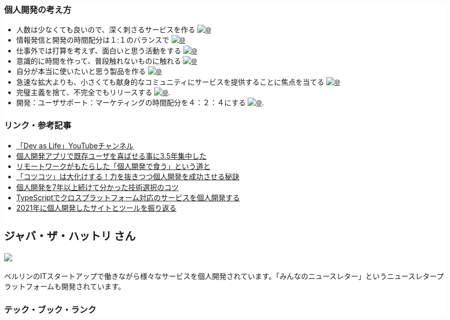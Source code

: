 ### 個人開発の考え方

- 人数は少なくても良いので、深く刺さるサービスを作る [![:globe_with_meridians:](https://cdn.qiita.com/emoji/twemoji/unicode/1f310.png ":globe_with_meridians:")](https://www.nice2meet.us/how-to-grow-as-a-professional-engineer-working-remotely)
- 情報発信と開発の時間配分は１:１のバランスで [![:globe_with_meridians:](https://cdn.qiita.com/emoji/twemoji/unicode/1f310.png ":globe_with_meridians:")](https://www.nice2meet.us/how-to-grow-as-a-professional-engineer-working-remotely)
- 仕事外では打算を考えず、面白いと思う活動をする [![:globe_with_meridians:](https://cdn.qiita.com/emoji/twemoji/unicode/1f310.png ":globe_with_meridians:")](https://www.nice2meet.us/how-to-grow-as-a-professional-engineer-working-remotely)
- 意識的に時間を作って、普段触れないものに触れる [![:globe_with_meridians:](https://cdn.qiita.com/emoji/twemoji/unicode/1f310.png ":globe_with_meridians:")](https://www.nice2meet.us/how-to-grow-as-a-professional-engineer-working-remotely)
- 自分が本当に使いたいと思う製品を作る [![:globe_with_meridians:](https://cdn.qiita.com/emoji/twemoji/unicode/1f310.png ":globe_with_meridians:")](https://www.nice2meet.us/how-to-grow-as-a-professional-engineer-working-remotely)
- 急速な拡大よりも、小さくても献身的なコミュニティにサービスを提供することに焦点を当てる [![:globe_with_meridians:](https://cdn.qiita.com/emoji/twemoji/unicode/1f310.png ":globe_with_meridians:")](https://www.nice2meet.us/how-to-grow-as-a-professional-engineer-working-remotely)
- 完璧主義を捨て、不完全でもリリースする [![:globe_with_meridians:](https://cdn.qiita.com/emoji/twemoji/unicode/1f310.png ":globe_with_meridians:")](https://x.com/craftzdog/status/1278172326547214336?ref_src=twsrc%5Etfw).
- 開発：ユーザサポート：マーケティングの時間配分を４：２：４にする [![:globe_with_meridians:](https://cdn.qiita.com/emoji/twemoji/unicode/1f310.png ":globe_with_meridians:")](https://blog.craftz.dog/thank-you-2019-129c36b9b9de).

### リンク・参考記事

- [「Dev as Life」YouTubeチャンネル](https://www.youtube.com/c/devaslife)
- [個人開発アプリで既存ユーザを喜ばせる事に3.5年集中した](https://blog.craftz.dog/foster-customer-loyalty-3f214a786f9e)
- [リモートワークがもたらした「個人開発で食う」という道と](https://www.nice2meet.us/how-to-grow-as-a-professional-engineer-working-remotely)
- [「コツコツ」は大化けする！力を抜きつつ個人開発を成功させる秘訣](https://blog.craftz.dog/zero-to-sold-story-of-shingo-irie-f5c045c0d4bb)
- [個人開発を7年以上続けて分かった技術選択のコツ](https://blog.craftz.dog/tech-stack-lessons-from-my-7-year-indie-dev-journey-596e71b483ce)
- [TypeScriptでクロスプラットフォーム対応のサービスを個人開発する](https://ryusei.io/ja/article/ts-cross-platform-dev)
- [2021年に個人開発したサイトとツールを振り返る](https://panda-program.com/posts/development-summary-2021)

## ジャバ・ザ・ハットリ さん

[![](https://qiita-user-contents.imgix.net/https%3A%2F%2Fpbs.twimg.com%2Fprofile_images%2F1478681582751948803%2F_qVKhwFD_400x400.jpg?ixlib=rb-4.0.0&auto=format&gif-q=60&q=75&s=d40f271b85932ef9395acd64a9007e76)](https://qiita-user-contents.imgix.net/https%3A%2F%2Fpbs.twimg.com%2Fprofile_images%2F1478681582751948803%2F_qVKhwFD_400x400.jpg?ixlib=rb-4.0.0&auto=format&gif-q=60&q=75&s=d40f271b85932ef9395acd64a9007e76)

ベルリンのITスタートアップで働きながら様々なサービスを個人開発されています。「みんなのニュースレター」というニュースレタープラットフォームも開発されています。

### テック・ブック・ランク
